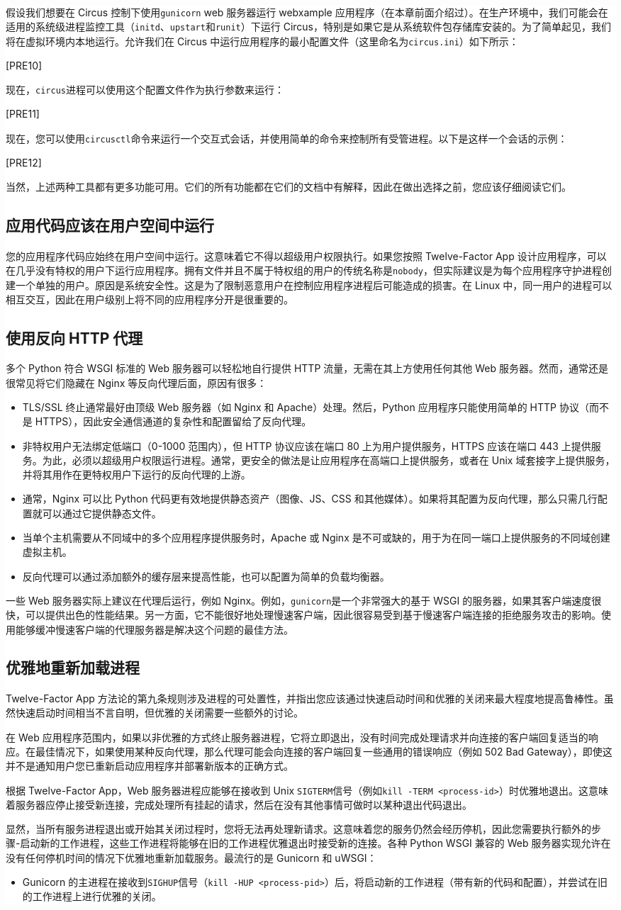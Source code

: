假设我们想要在 Circus 控制下使用`gunicorn` web 服务器运行 webxample 应用程序（在本章前面介绍过）。在生产环境中，我们可能会在适用的系统级进程监控工具（`initd`、`upstart`和`runit`）下运行 Circus，特别是如果它是从系统软件包存储库安装的。为了简单起见，我们将在虚拟环境内本地运行。允许我们在 Circus 中运行应用程序的最小配置文件（这里命名为`circus.ini`）如下所示：

[PRE10]

现在，`circus`进程可以使用这个配置文件作为执行参数来运行：

[PRE11]

现在，您可以使用`circusctl`命令来运行一个交互式会话，并使用简单的命令来控制所有受管进程。以下是这样一个会话的示例：

[PRE12]

当然，上述两种工具都有更多功能可用。它们的所有功能都在它们的文档中有解释，因此在做出选择之前，您应该仔细阅读它们。

## 应用代码应该在用户空间中运行

您的应用程序代码应始终在用户空间中运行。这意味着它不得以超级用户权限执行。如果您按照 Twelve-Factor App 设计应用程序，可以在几乎没有特权的用户下运行应用程序。拥有文件并且不属于特权组的用户的传统名称是`nobody`，但实际建议是为每个应用程序守护进程创建一个单独的用户。原因是系统安全性。这是为了限制恶意用户在控制应用程序进程后可能造成的损害。在 Linux 中，同一用户的进程可以相互交互，因此在用户级别上将不同的应用程序分开是很重要的。

## 使用反向 HTTP 代理

多个 Python 符合 WSGI 标准的 Web 服务器可以轻松地自行提供 HTTP 流量，无需在其上方使用任何其他 Web 服务器。然而，通常还是很常见将它们隐藏在 Nginx 等反向代理后面，原因有很多：

+   TLS/SSL 终止通常最好由顶级 Web 服务器（如 Nginx 和 Apache）处理。然后，Python 应用程序只能使用简单的 HTTP 协议（而不是 HTTPS），因此安全通信通道的复杂性和配置留给了反向代理。

+   非特权用户无法绑定低端口（0-1000 范围内），但 HTTP 协议应该在端口 80 上为用户提供服务，HTTPS 应该在端口 443 上提供服务。为此，必须以超级用户权限运行进程。通常，更安全的做法是让应用程序在高端口上提供服务，或者在 Unix 域套接字上提供服务，并将其用作在更特权用户下运行的反向代理的上游。

+   通常，Nginx 可以比 Python 代码更有效地提供静态资产（图像、JS、CSS 和其他媒体）。如果将其配置为反向代理，那么只需几行配置就可以通过它提供静态文件。

+   当单个主机需要从不同域中的多个应用程序提供服务时，Apache 或 Nginx 是不可或缺的，用于为在同一端口上提供服务的不同域创建虚拟主机。

+   反向代理可以通过添加额外的缓存层来提高性能，也可以配置为简单的负载均衡器。

一些 Web 服务器实际上建议在代理后运行，例如 Nginx。例如，`gunicorn`是一个非常强大的基于 WSGI 的服务器，如果其客户端速度很快，可以提供出色的性能结果。另一方面，它不能很好地处理慢速客户端，因此很容易受到基于慢速客户端连接的拒绝服务攻击的影响。使用能够缓冲慢速客户端的代理服务器是解决这个问题的最佳方法。

## 优雅地重新加载进程

Twelve-Factor App 方法论的第九条规则涉及进程的可处置性，并指出您应该通过快速启动时间和优雅的关闭来最大程度地提高鲁棒性。虽然快速启动时间相当不言自明，但优雅的关闭需要一些额外的讨论。

在 Web 应用程序范围内，如果以非优雅的方式终止服务器进程，它将立即退出，没有时间完成处理请求并向连接的客户端回复适当的响应。在最佳情况下，如果使用某种反向代理，那么代理可能会向连接的客户端回复一些通用的错误响应（例如 502 Bad Gateway），即使这并不是通知用户您已重新启动应用程序并部署新版本的正确方式。

根据 Twelve-Factor App，Web 服务器进程应能够在接收到 Unix `SIGTERM`信号（例如`kill -TERM <process-id>`）时优雅地退出。这意味着服务器应停止接受新连接，完成处理所有挂起的请求，然后在没有其他事情可做时以某种退出代码退出。

显然，当所有服务进程退出或开始其关闭过程时，您将无法再处理新请求。这意味着您的服务仍然会经历停机，因此您需要执行额外的步骤-启动新的工作进程，这些工作进程将能够在旧的工作进程优雅退出时接受新的连接。各种 Python WSGI 兼容的 Web 服务器实现允许在没有任何停机时间的情况下优雅地重新加载服务。最流行的是 Gunicorn 和 uWSGI：

+   Gunicorn 的主进程在接收到`SIGHUP`信号（`kill -HUP <process-pid>`）后，将启动新的工作进程（带有新的代码和配置），并尝试在旧的工作进程上进行优雅的关闭。
